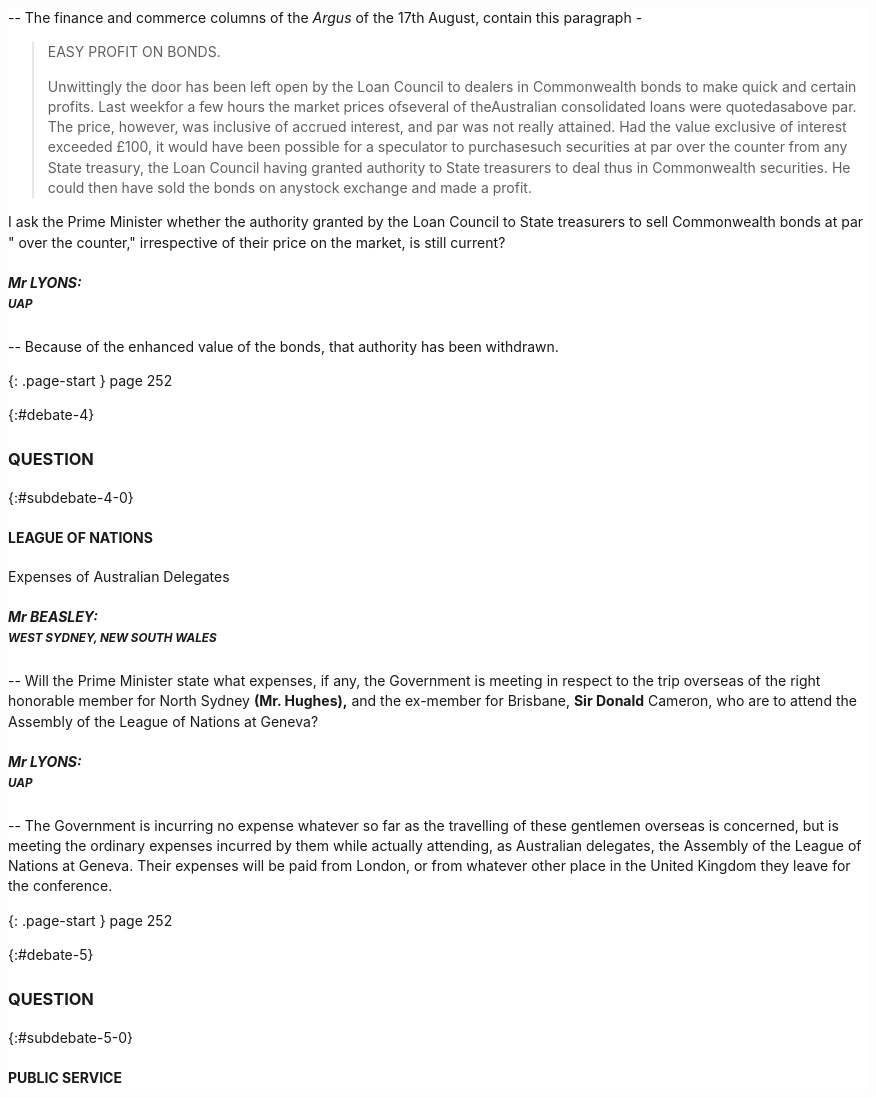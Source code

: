 -- The finance and commerce columns of the  *Argus*  of the 17th August, contain this paragraph - 

  >EASY PROFIT ON BONDS. 
  >
  >Unwittingly the door has been left open by the Loan Council to dealers in Commonwealth bonds to make quick and certain profits. Last weekfor a few hours the market prices ofseveral of theAustralian consolidated loans were quotedasabove par. The price, however, was inclusive of accrued interest, and par was not really attained. Had the value exclusive of interest exceeded £100, it would have been possible for a speculator to purchasesuch securities at par over the counter from any State treasury, the Loan Council having granted authority to State treasurers to deal thus in Commonwealth securities. He could then have sold the bonds on anystock exchange and made a profit. 

I ask the Prime Minister whether the authority granted by the Loan Council to State treasurers to sell Commonwealth bonds at par " over the counter," irrespective of their price on the market, is still current? 

##### Mr LYONS:<br><small class="text-muted">UAP</small>

-- Because of the enhanced value of the bonds, that authority has been withdrawn. 

{: .page-start }
page 252

{:#debate-4}
### QUESTION

{:#subdebate-4-0}
#### LEAGUE OF NATIONS

Expenses of Australian Delegates

##### Mr BEASLEY:<br><small class="text-muted">WEST SYDNEY, NEW SOUTH WALES</small>

-- Will the Prime Minister state what expenses, if any, the Government is meeting in respect to the trip overseas of the right honorable member for North Sydney  **(Mr. Hughes),**  and the ex-member for Brisbane,  **Sir Donald**  Cameron, who are to attend the Assembly of the League of Nations at Geneva? 

##### Mr LYONS:<br><small class="text-muted">UAP</small>

-- The Government is incurring no expense whatever so far as the travelling of these gentlemen overseas is concerned, but is meeting the ordinary expenses incurred by them while actually attending, as Australian delegates, the Assembly of the League of Nations at Geneva. Their expenses will be paid from London, or from whatever other place in the United Kingdom they leave for the conference. 

{: .page-start }
page 252

{:#debate-5}
### QUESTION

{:#subdebate-5-0}
#### PUBLIC SERVICE
